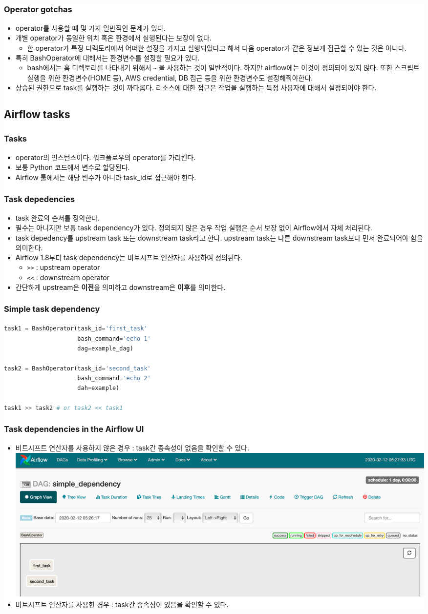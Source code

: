 ### Operator gotchas
- operator를 사용할 때 몇 가지 일반적인 문제가 있다.
- 개별 operator가 동일한 위치 혹은 환경에서 실행된다는 보장이 없다. 
	- 한 operator가 특정 디렉토리에서 어떠한 설정을 가지고 실행되었다고 해서 다음 operator가 같은 정보게 접근할 수 있는 것은 아니다.
- 특히 BashOperator에 대해서는 환경변수를 설정할 필요가 있다.
	- bash에서는 홈 디렉토리를 나타내기 위해서 `~` 을 사용하는 것이 일반적이다. 하지만 airflow에는 이것이 정의되어 있지 않다. 또한 스크립트 실행을 위한 환경변수(HOME 등), AWS credential, DB 접근 등을 위한 환경변수도 설정해줘야한다.
- 상승된 권한으로 task를 실행하는 것이 까다롭다. 리소스에 대한 접근은 작업을 실행하는 특정 사용자에 대해서 설정되어야 한다.

## Airflow tasks
### Tasks
- operator의 인스턴스이다. 워크플로우의 operator를 가리킨다.
- 보통 Python 코드에서 변수로 할당된다.
- Airflow 툴에서는 해당 변수가 아니라 task_id로 접근해야 한다.

### Task depedencies
- task 완료의 순서를 정의한다.
- 필수는 아니지만 보통 task dependency가 있다. 정의되지 않은 경우 작업 실행은 순서 보장 없이 Airflow에서 자체 처리된다.
- task depedency를 upstream task 또는 downstream task라고 한다. upstream task는 다른 downstream task보다 먼저 완료되어야 함을 의미한다.
- Airflow 1.8부터 task dependency는 비트시프트 연산자를 사용하여 정의된다.
	- `>>` : upstream operator
	- `<<` : downstream operator
- 간단하게 upstream은 **이전**을 의미하고 downstream은 **이후**를 의미한다. 

### Simple task dependency
```python
task1 = BashOperator(task_id='first_task'
					 bash_command='echo 1'
					 dag=example_dag)

task2 = BashOperator(task_id='second_task'
					 bash_command='echo 2'
					 dah=example)

task1 >> task2 # or task2 << task1
```

### Task dependencies in the Airflow UI
- 비트시프트 연산자를 사용하지 않은 경우 : task간 종속성이 없음을 확인할 수 있다.
![](images/Pasted%20image%2020221109103933.png)
- 비트시프트 연산자를 사용한 경우 : task간 종속성이 있음을 확인할 수 있다.